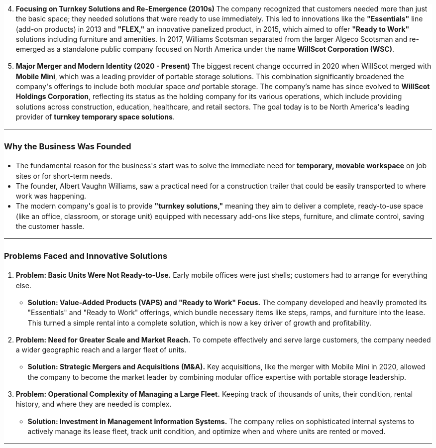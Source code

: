 4.  **Focusing on Turnkey Solutions and Re-Emergence (2010s)**
    The company recognized that customers needed more than just the basic space; they needed solutions that were ready to use immediately. This led to innovations like the **"Essentials"** line (add-on products) in 2013 and **"FLEX,"** an innovative panelized product, in 2015, which aimed to offer **"Ready to Work"** solutions including furniture and amenities. In 2017, Williams Scotsman separated from the larger Algeco Scotsman and re-emerged as a standalone public company focused on North America under the name **WillScot Corporation (WSC)**.

5.  **Major Merger and Modern Identity (2020 - Present)**
    The biggest recent change occurred in 2020 when WillScot merged with **Mobile Mini**, which was a leading provider of portable storage solutions. This combination significantly broadened the company's offerings to include both modular space *and* portable storage. The company’s name has since evolved to **WillScot Holdings Corporation**, reflecting its status as the holding company for its various operations, which include providing solutions across construction, education, healthcare, and retail sectors. The goal today is to be North America's leading provider of **turnkey temporary space solutions**.

***

### Why the Business Was Founded

*   The fundamental reason for the business's start was to solve the immediate need for **temporary, movable workspace** on job sites or for short-term needs.
*   The founder, Albert Vaughn Williams, saw a practical need for a construction trailer that could be easily transported to where work was happening.
*   The modern company's goal is to provide **"turnkey solutions,"** meaning they aim to deliver a complete, ready-to-use space (like an office, classroom, or storage unit) equipped with necessary add-ons like steps, furniture, and climate control, saving the customer hassle.

***

### Problems Faced and Innovative Solutions

1.  **Problem: Basic Units Were Not Ready-to-Use.** Early mobile offices were just shells; customers had to arrange for everything else.
    *   **Solution: Value-Added Products (VAPS) and "Ready to Work" Focus.** The company developed and heavily promoted its "Essentials" and "Ready to Work" offerings, which bundle necessary items like steps, ramps, and furniture into the lease. This turned a simple rental into a complete solution, which is now a key driver of growth and profitability.

2.  **Problem: Need for Greater Scale and Market Reach.** To compete effectively and serve large customers, the company needed a wider geographic reach and a larger fleet of units.
    *   **Solution: Strategic Mergers and Acquisitions (M&A).** Key acquisitions, like the merger with Mobile Mini in 2020, allowed the company to become the market leader by combining modular office expertise with portable storage leadership.

3.  **Problem: Operational Complexity of Managing a Large Fleet.** Keeping track of thousands of units, their condition, rental history, and where they are needed is complex.
    *   **Solution: Investment in Management Information Systems.** The company relies on sophisticated internal systems to actively manage its lease fleet, track unit condition, and optimize when and where units are rented or moved.

***
